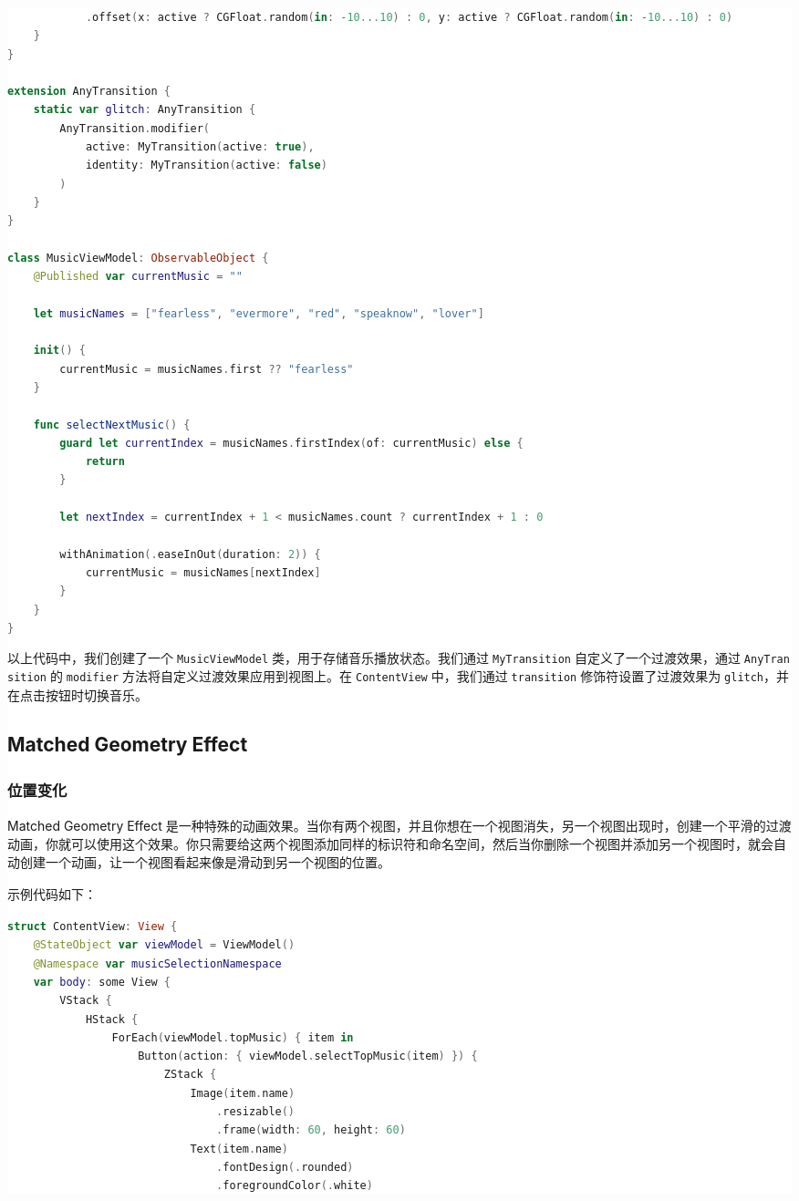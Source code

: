 ```swift
            .offset(x: active ? CGFloat.random(in: -10...10) : 0, y: active ? CGFloat.random(in: -10...10) : 0)
    }
}

extension AnyTransition {
    static var glitch: AnyTransition {
        AnyTransition.modifier(
            active: MyTransition(active: true),
            identity: MyTransition(active: false)
        )
    }
}

class MusicViewModel: ObservableObject {
    @Published var currentMusic = ""
    
    let musicNames = ["fearless", "evermore", "red", "speaknow", "lover"]
    
    init() {
        currentMusic = musicNames.first ?? "fearless"
    }
    
    func selectNextMusic() {
        guard let currentIndex = musicNames.firstIndex(of: currentMusic) else {
            return
        }
        
        let nextIndex = currentIndex + 1 < musicNames.count ? currentIndex + 1 : 0
        
        withAnimation(.easeInOut(duration: 2)) {
            currentMusic = musicNames[nextIndex]
        }
    }
}
```

以上代码中，我们创建了一个 `MusicViewModel` 类，用于存储音乐播放状态。我们通过 `MyTransition` 自定义了一个过渡效果，通过 `AnyTransition` 的 `modifier` 方法将自定义过渡效果应用到视图上。在 `ContentView` 中，我们通过 `transition` 修饰符设置了过渡效果为 `glitch`，并在点击按钮时切换音乐。
## Matched Geometry Effect

### 位置变化

Matched Geometry Effect 是一种特殊的动画效果。当你有两个视图，并且你想在一个视图消失，另一个视图出现时，创建一个平滑的过渡动画，你就可以使用这个效果。你只需要给这两个视图添加同样的标识符和命名空间，然后当你删除一个视图并添加另一个视图时，就会自动创建一个动画，让一个视图看起来像是滑动到另一个视图的位置。

示例代码如下：

```swift
struct ContentView: View {
    @StateObject var viewModel = ViewModel()
    @Namespace var musicSelectionNamespace
    var body: some View {
        VStack {
            HStack {
                ForEach(viewModel.topMusic) { item in
                    Button(action: { viewModel.selectTopMusic(item) }) {
                        ZStack {
                            Image(item.name)
                                .resizable()
                                .frame(width: 60, height: 60)
                            Text(item.name)
                                .fontDesign(.rounded)
                                .foregroundColor(.white)
```